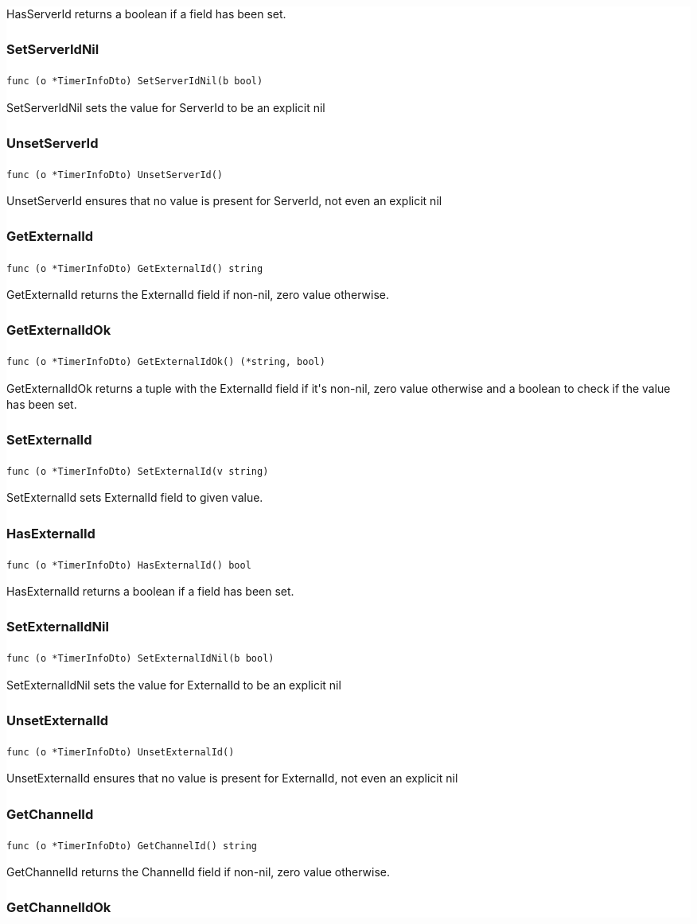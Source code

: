 HasServerId returns a boolean if a field has been set.

### SetServerIdNil

`func (o *TimerInfoDto) SetServerIdNil(b bool)`

 SetServerIdNil sets the value for ServerId to be an explicit nil

### UnsetServerId
`func (o *TimerInfoDto) UnsetServerId()`

UnsetServerId ensures that no value is present for ServerId, not even an explicit nil
### GetExternalId

`func (o *TimerInfoDto) GetExternalId() string`

GetExternalId returns the ExternalId field if non-nil, zero value otherwise.

### GetExternalIdOk

`func (o *TimerInfoDto) GetExternalIdOk() (*string, bool)`

GetExternalIdOk returns a tuple with the ExternalId field if it's non-nil, zero value otherwise
and a boolean to check if the value has been set.

### SetExternalId

`func (o *TimerInfoDto) SetExternalId(v string)`

SetExternalId sets ExternalId field to given value.

### HasExternalId

`func (o *TimerInfoDto) HasExternalId() bool`

HasExternalId returns a boolean if a field has been set.

### SetExternalIdNil

`func (o *TimerInfoDto) SetExternalIdNil(b bool)`

 SetExternalIdNil sets the value for ExternalId to be an explicit nil

### UnsetExternalId
`func (o *TimerInfoDto) UnsetExternalId()`

UnsetExternalId ensures that no value is present for ExternalId, not even an explicit nil
### GetChannelId

`func (o *TimerInfoDto) GetChannelId() string`

GetChannelId returns the ChannelId field if non-nil, zero value otherwise.

### GetChannelIdOk
